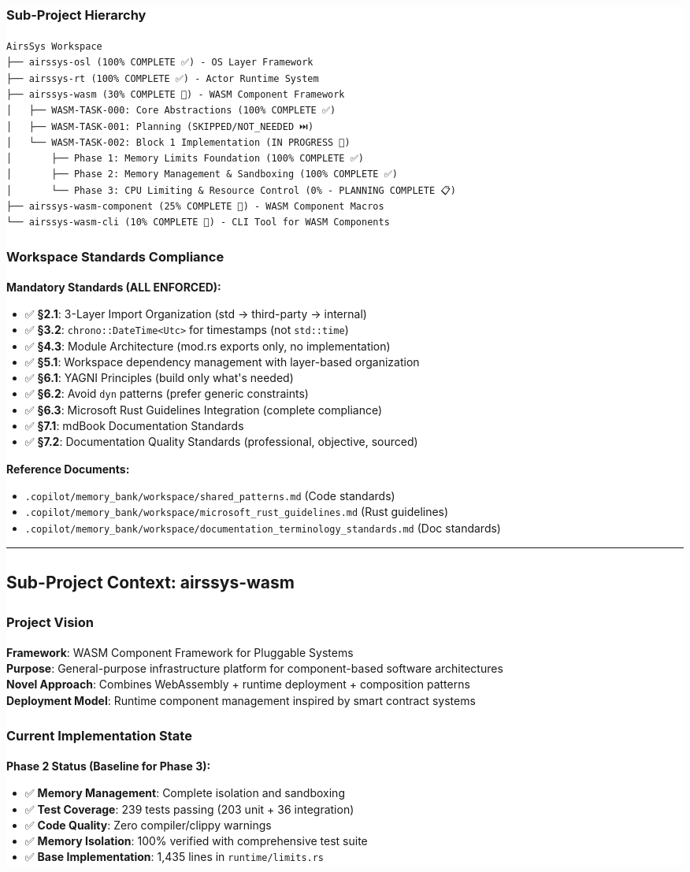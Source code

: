 ### Sub-Project Hierarchy

```
AirsSys Workspace
├── airssys-osl (100% COMPLETE ✅) - OS Layer Framework
├── airssys-rt (100% COMPLETE ✅) - Actor Runtime System
├── airssys-wasm (30% COMPLETE 🔄) - WASM Component Framework
│   ├── WASM-TASK-000: Core Abstractions (100% COMPLETE ✅)
│   ├── WASM-TASK-001: Planning (SKIPPED/NOT_NEEDED ⏭️)
│   └── WASM-TASK-002: Block 1 Implementation (IN PROGRESS 🔄)
│       ├── Phase 1: Memory Limits Foundation (100% COMPLETE ✅)
│       ├── Phase 2: Memory Management & Sandboxing (100% COMPLETE ✅)
│       └── Phase 3: CPU Limiting & Resource Control (0% - PLANNING COMPLETE 📋)
├── airssys-wasm-component (25% COMPLETE 🔄) - WASM Component Macros
└── airssys-wasm-cli (10% COMPLETE 🔄) - CLI Tool for WASM Components
```

### Workspace Standards Compliance

**Mandatory Standards (ALL ENFORCED):**
- ✅ **§2.1**: 3-Layer Import Organization (std → third-party → internal)
- ✅ **§3.2**: `chrono::DateTime<Utc>` for timestamps (not `std::time`)
- ✅ **§4.3**: Module Architecture (mod.rs exports only, no implementation)
- ✅ **§5.1**: Workspace dependency management with layer-based organization
- ✅ **§6.1**: YAGNI Principles (build only what's needed)
- ✅ **§6.2**: Avoid `dyn` patterns (prefer generic constraints)
- ✅ **§6.3**: Microsoft Rust Guidelines Integration (complete compliance)
- ✅ **§7.1**: mdBook Documentation Standards
- ✅ **§7.2**: Documentation Quality Standards (professional, objective, sourced)

**Reference Documents:**
- `.copilot/memory_bank/workspace/shared_patterns.md` (Code standards)
- `.copilot/memory_bank/workspace/microsoft_rust_guidelines.md` (Rust guidelines)
- `.copilot/memory_bank/workspace/documentation_terminology_standards.md` (Doc standards)

---

## Sub-Project Context: airssys-wasm

### Project Vision

**Framework**: WASM Component Framework for Pluggable Systems  
**Purpose**: General-purpose infrastructure platform for component-based software architectures  
**Novel Approach**: Combines WebAssembly + runtime deployment + composition patterns  
**Deployment Model**: Runtime component management inspired by smart contract systems

### Current Implementation State

**Phase 2 Status (Baseline for Phase 3):**
- ✅ **Memory Management**: Complete isolation and sandboxing
- ✅ **Test Coverage**: 239 tests passing (203 unit + 36 integration)
- ✅ **Code Quality**: Zero compiler/clippy warnings
- ✅ **Memory Isolation**: 100% verified with comprehensive test suite
- ✅ **Base Implementation**: 1,435 lines in `runtime/limits.rs`
